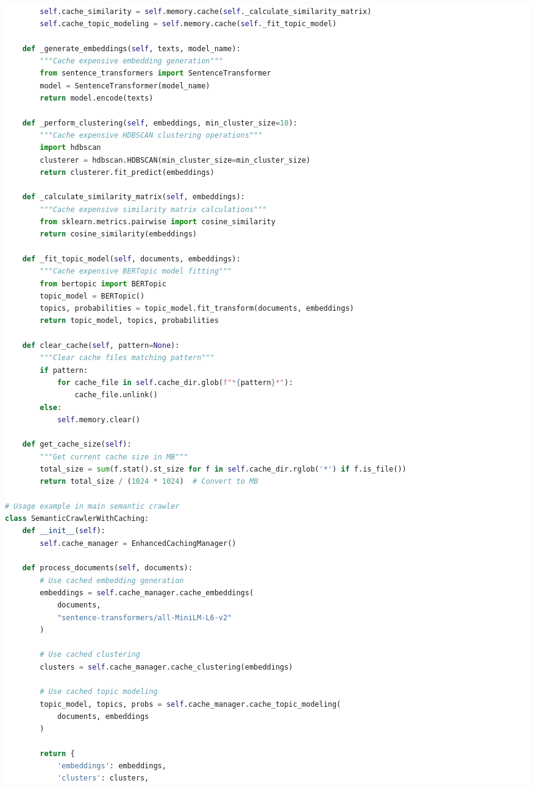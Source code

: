 ```python
        self.cache_similarity = self.memory.cache(self._calculate_similarity_matrix)
        self.cache_topic_modeling = self.memory.cache(self._fit_topic_model)
        
    def _generate_embeddings(self, texts, model_name):
        """Cache expensive embedding generation"""
        from sentence_transformers import SentenceTransformer
        model = SentenceTransformer(model_name)
        return model.encode(texts)
    
    def _perform_clustering(self, embeddings, min_cluster_size=10):
        """Cache expensive HDBSCAN clustering operations"""
        import hdbscan
        clusterer = hdbscan.HDBSCAN(min_cluster_size=min_cluster_size)
        return clusterer.fit_predict(embeddings)
    
    def _calculate_similarity_matrix(self, embeddings):
        """Cache expensive similarity matrix calculations"""
        from sklearn.metrics.pairwise import cosine_similarity
        return cosine_similarity(embeddings)
    
    def _fit_topic_model(self, documents, embeddings):
        """Cache expensive BERTopic model fitting"""
        from bertopic import BERTopic
        topic_model = BERTopic()
        topics, probabilities = topic_model.fit_transform(documents, embeddings)
        return topic_model, topics, probabilities
    
    def clear_cache(self, pattern=None):
        """Clear cache files matching pattern"""
        if pattern:
            for cache_file in self.cache_dir.glob(f"*{pattern}*"):
                cache_file.unlink()
        else:
            self.memory.clear()
    
    def get_cache_size(self):
        """Get current cache size in MB"""
        total_size = sum(f.stat().st_size for f in self.cache_dir.rglob('*') if f.is_file())
        return total_size / (1024 * 1024)  # Convert to MB

# Usage example in main semantic crawler
class SemanticCrawlerWithCaching:
    def __init__(self):
        self.cache_manager = EnhancedCachingManager()
        
    def process_documents(self, documents):
        # Use cached embedding generation
        embeddings = self.cache_manager.cache_embeddings(
            documents, 
            "sentence-transformers/all-MiniLM-L6-v2"
        )
        
        # Use cached clustering
        clusters = self.cache_manager.cache_clustering(embeddings)
        
        # Use cached topic modeling
        topic_model, topics, probs = self.cache_manager.cache_topic_modeling(
            documents, embeddings
        )
        
        return {
            'embeddings': embeddings,
            'clusters': clusters,
```